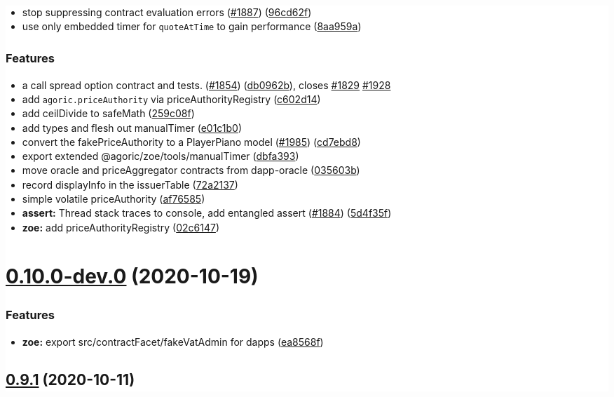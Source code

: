 * stop suppressing contract evaluation errors ([#1887](https://github.com/Agoric/agoric-sdk/issues/1887)) ([96cd62f](https://github.com/Agoric/agoric-sdk/commit/96cd62f6acaa7444478c24cf8856f3da643480d3))
* use only embedded timer for `quoteAtTime` to gain performance ([8aa959a](https://github.com/Agoric/agoric-sdk/commit/8aa959a43d63cb45f01b1e3a18befd95ac41447f))


### Features

* a call spread option contract and tests. ([#1854](https://github.com/Agoric/agoric-sdk/issues/1854)) ([db0962b](https://github.com/Agoric/agoric-sdk/commit/db0962b605bc28dfb186a369f0eff6c4420ff382)), closes [#1829](https://github.com/Agoric/agoric-sdk/issues/1829) [#1928](https://github.com/Agoric/agoric-sdk/issues/1928)
* add `agoric.priceAuthority` via priceAuthorityRegistry ([c602d14](https://github.com/Agoric/agoric-sdk/commit/c602d1446e7b6b37016fafd1e013da2c28cacc76))
* add ceilDivide to safeMath ([259c08f](https://github.com/Agoric/agoric-sdk/commit/259c08f6699cadf8456a4f09ebb0b8c22db49057))
* add types and flesh out manualTimer ([e01c1b0](https://github.com/Agoric/agoric-sdk/commit/e01c1b0026cac44c05d7339657fbc0e5fb0be2df))
* convert the fakePriceAuthority to a PlayerPiano model ([#1985](https://github.com/Agoric/agoric-sdk/issues/1985)) ([cd7ebd8](https://github.com/Agoric/agoric-sdk/commit/cd7ebd86b1f37655b9213786ab6828dd6c7c098a))
* export extended @agoric/zoe/tools/manualTimer ([dbfa393](https://github.com/Agoric/agoric-sdk/commit/dbfa39369d5ec14a1701571062296de63830afe7))
* move oracle and priceAggregator contracts from dapp-oracle ([035603b](https://github.com/Agoric/agoric-sdk/commit/035603bb9caa143432a77ae99b845cd80b421948))
* record displayInfo in the issuerTable ([72a2137](https://github.com/Agoric/agoric-sdk/commit/72a2137e545c1bd3f47842c1b85c6d31e2b3b6a9))
* simple volatile priceAuthority ([af76585](https://github.com/Agoric/agoric-sdk/commit/af7658576f00b6ebaae3bd91aebc6d9fc983fa71))
* **assert:** Thread stack traces to console, add entangled assert ([#1884](https://github.com/Agoric/agoric-sdk/issues/1884)) ([5d4f35f](https://github.com/Agoric/agoric-sdk/commit/5d4f35f901f2ca40a2a4d66dab980a5fe8e575f4))
* **zoe:** add priceAuthorityRegistry ([02c6147](https://github.com/Agoric/agoric-sdk/commit/02c614731477ec62c6dca18165619c8dd37ecaea))





# [0.10.0-dev.0](https://github.com/Agoric/agoric-sdk/compare/@agoric/zoe@0.9.1...@agoric/zoe@0.10.0-dev.0) (2020-10-19)


### Features

* **zoe:** export src/contractFacet/fakeVatAdmin for dapps ([ea8568f](https://github.com/Agoric/agoric-sdk/commit/ea8568f7d2b67b10507d911c6585b1728ad3d011))





## [0.9.1](https://github.com/Agoric/agoric-sdk/compare/@agoric/zoe@0.9.1-dev.2...@agoric/zoe@0.9.1) (2020-10-11)
